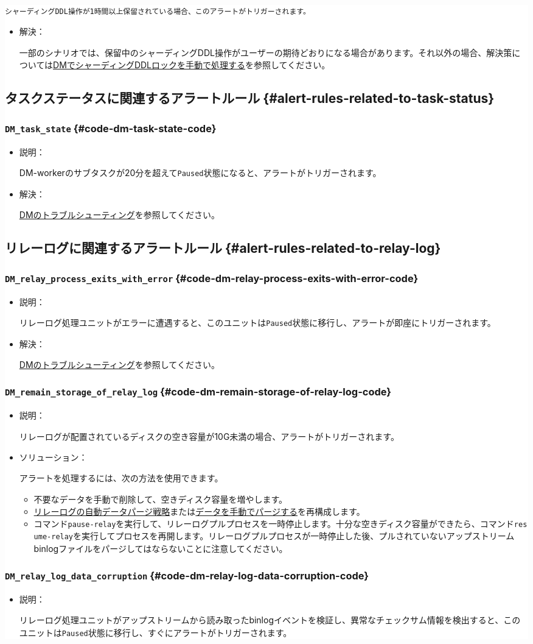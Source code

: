     シャーディングDDL操作が1時間以上保留されている場合、このアラートがトリガーされます。

-   解決：

    一部のシナリオでは、保留中のシャーディングDDL操作がユーザーの期待どおりになる場合があります。それ以外の場合、解決策については[DMでシャーディングDDLロックを手動で処理する](/dm/manually-handling-sharding-ddl-locks.md)を参照してください。

## タスクステータスに関連するアラートルール {#alert-rules-related-to-task-status}

### <code>DM_task_state</code> {#code-dm-task-state-code}

-   説明：

    DM-workerのサブタスクが20分を超えて`Paused`状態になると、アラートがトリガーされます。

-   解決：

    [DMのトラブルシューティング](/dm/dm-error-handling.md#troubleshooting)を参照してください。

## リレーログに関連するアラートルール {#alert-rules-related-to-relay-log}

### <code>DM_relay_process_exits_with_error</code> {#code-dm-relay-process-exits-with-error-code}

-   説明：

    リレーログ処理ユニットがエラーに遭遇すると、このユニットは`Paused`状態に移行し、アラートが即座にトリガーされます。

-   解決：

    [DMのトラブルシューティング](/dm/dm-error-handling.md#troubleshooting)を参照してください。

### <code>DM_remain_storage_of_relay_log</code> {#code-dm-remain-storage-of-relay-log-code}

-   説明：

    リレーログが配置されているディスクの空き容量が10G未満の場合、アラートがトリガーされます。

-   ソリューション：

    アラートを処理するには、次の方法を使用できます。

    -   不要なデータを手動で削除して、空きディスク容量を増やします。
    -   [リレーログの自動データパージ戦略](/dm/relay-log.md#automatic-data-purge)または[データを手動でパージする](/dm/relay-log.md#manual-data-purge)を再構成します。
    -   コマンド`pause-relay`を実行して、リレーログプルプロセスを一時停止します。十分な空きディスク容量ができたら、コマンド`resume-relay`を実行してプロセスを再開します。リレーログプルプロセスが一時停止した後、プルされていないアップストリームbinlogファイルをパージしてはならないことに注意してください。

### <code>DM_relay_log_data_corruption</code> {#code-dm-relay-log-data-corruption-code}

-   説明：

    リレーログ処理ユニットがアップストリームから読み取ったbinlogイベントを検証し、異常なチェックサム情報を検出すると、このユニットは`Paused`状態に移行し、すぐにアラートがトリガーされます。
